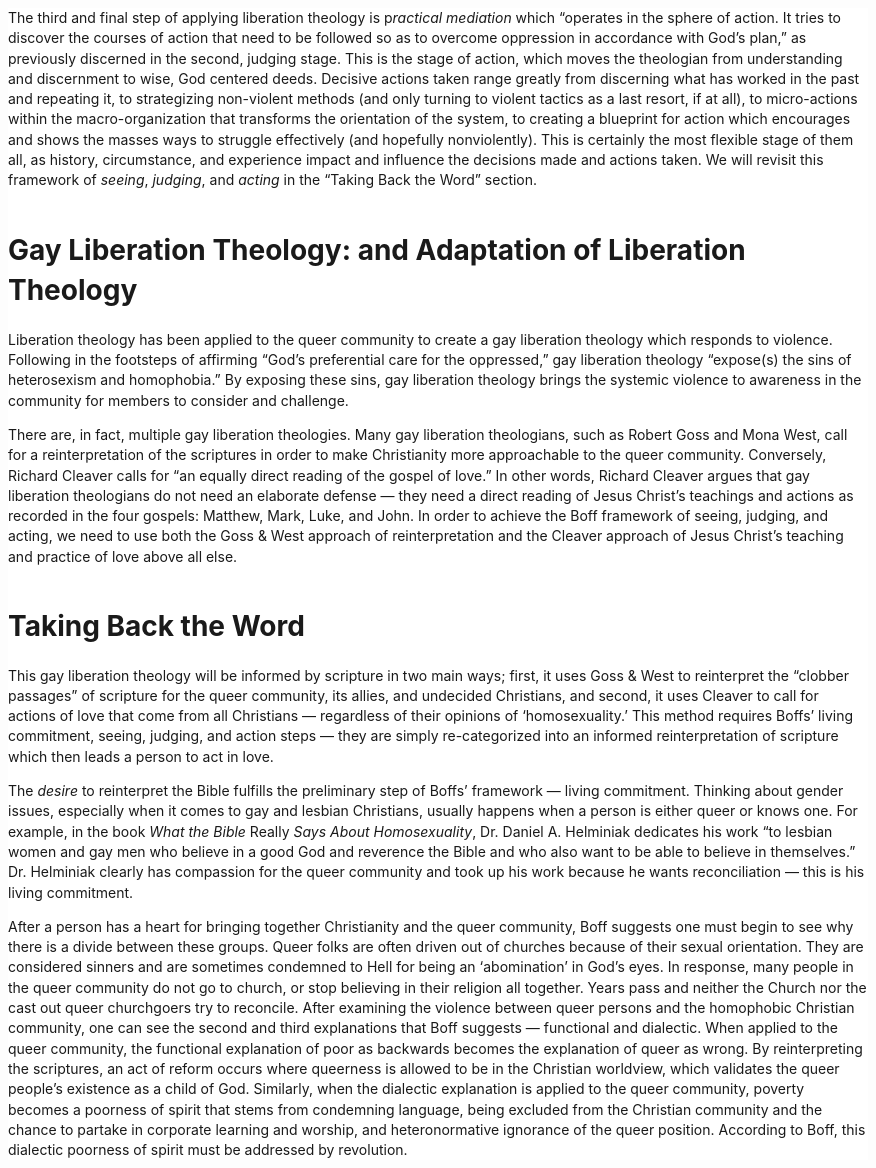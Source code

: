 The third and final step of applying liberation theology is p*ractical mediation* which “operates in the sphere of action. It tries to discover the courses of action that need to be followed so as to overcome oppression in accordance with God’s plan,” as previously discerned in the second, judging stage. This is the stage of action, which moves the theologian from understanding and discernment to wise, God centered deeds. Decisive actions taken range greatly from discerning what has worked in the past and repeating it, to strategizing non-violent methods (and only turning to violent tactics as a last resort, if at all), to micro-actions within the macro-organization that transforms the orientation of the system, to creating a blueprint for action which encourages and shows the masses ways to struggle effectively (and hopefully nonviolently). This is certainly the most flexible stage of them all, as history, circumstance, and experience impact and influence the decisions made and actions taken. We will revisit this framework of *seeing*, *judging*, and *acting* in the “Taking Back the Word” section.

# Gay Liberation Theology: and Adaptation of Liberation Theology

Liberation theology has been applied to the queer community to create a gay liberation theology which responds to violence. Following in the footsteps of affirming “God’s preferential care for the oppressed,” gay liberation theology “expose(s) the sins of heterosexism and homophobia.” By exposing these sins, gay liberation theology brings the systemic violence to awareness in the community for members to consider and challenge.

There are, in fact, multiple gay liberation theologies. Many gay liberation theologians, such as Robert Goss and Mona West, call for a reinterpretation of the scriptures in order to make Christianity more approachable to the queer community. Conversely, Richard Cleaver calls for “an equally direct reading of the gospel of love.” In other words, Richard Cleaver argues that gay liberation theologians do not need an elaborate defense — they need a direct reading of Jesus Christ’s teachings and actions as recorded in the four gospels: Matthew, Mark, Luke, and John. In order to achieve the Boff framework of seeing, judging, and acting, we need to use both the Goss & West approach of reinterpretation and the Cleaver approach of Jesus Christ’s teaching and practice of love above all else.

# Taking Back the Word

This gay liberation theology will be informed by scripture in two main ways; first, it uses Goss & West to reinterpret the “clobber passages” of scripture for the queer community, its allies, and undecided Christians, and second, it uses Cleaver to call for actions of love that come from all Christians — regardless of their opinions of ‘homosexuality.’ This method requires Boffs’ living commitment, seeing, judging, and action steps — they are simply re-categorized into an informed reinterpretation of scripture which then leads a person to act in love.

The *desire* to reinterpret the Bible fulfills the preliminary step of Boffs’ framework — living commitment. Thinking about gender issues, especially when it comes to gay and lesbian Christians, usually happens when a person is either queer or knows one. For example, in the book *What the Bible* Really *Says About Homosexuality*, Dr. Daniel A. Helminiak dedicates his work “to lesbian women and gay men who believe in a good God and reverence the Bible and who also want to be able to believe in themselves.” Dr. Helminiak clearly has compassion for the queer community and took up his work because he wants reconciliation — this is his living commitment.

After a person has a heart for bringing together Christianity and the queer community, Boff suggests one must begin to see why there is a divide between these groups. Queer folks are often driven out of churches because of their sexual orientation. They are considered sinners and are sometimes condemned to Hell for being an ‘abomination’ in God’s eyes. In response, many people in the queer community do not go to church, or stop believing in their religion all together. Years pass and neither the Church nor the cast out queer churchgoers try to reconcile. After examining the violence between queer persons and the homophobic Christian community, one can see the second and third explanations that Boff suggests — functional and dialectic. When applied to the queer community, the functional explanation of poor as backwards becomes the explanation of queer as wrong. By reinterpreting the scriptures, an act of reform occurs where queerness is allowed to be in the Christian worldview, which validates the queer people’s existence as a child of God. Similarly, when the dialectic explanation is applied to the queer community, poverty becomes a poorness of spirit that stems from condemning language, being excluded from the Christian community and the chance to partake in corporate learning and worship, and heteronormative ignorance of the queer position. According to Boff, this dialectic poorness of spirit must be addressed by revolution.
